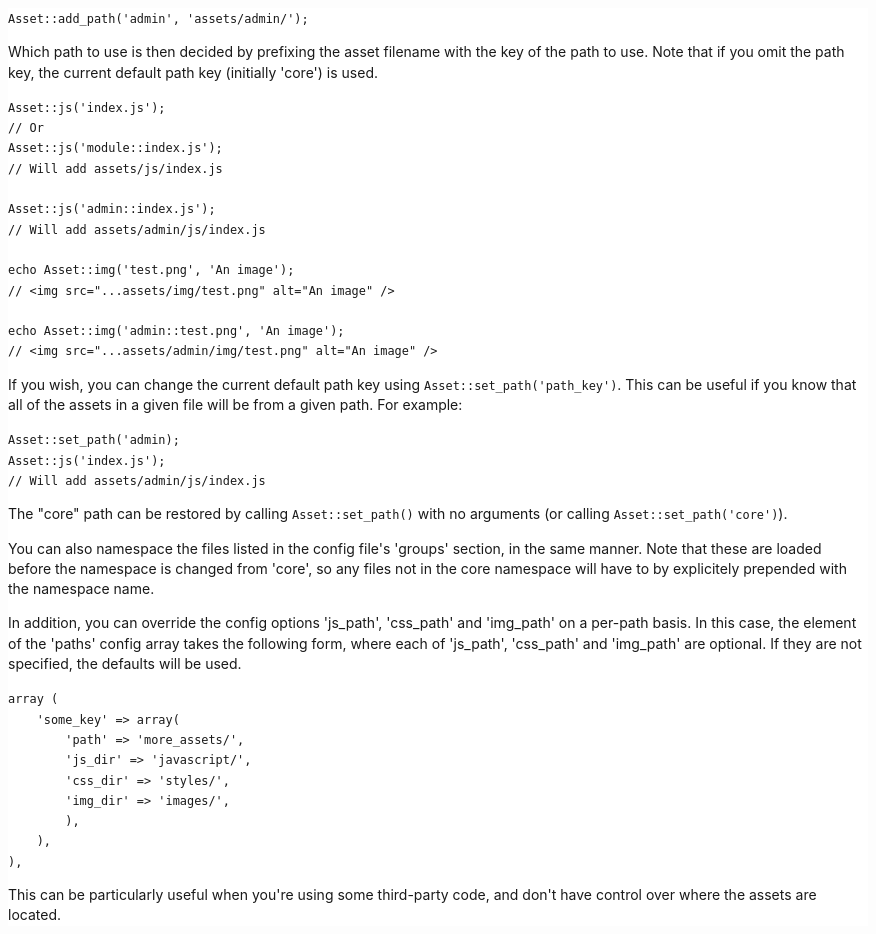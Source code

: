 
	Asset::add_path('admin', 'assets/admin/');


Which path to use is then decided by prefixing the asset filename with the key of the path to use. Note that if you omit the path key, the current default path key (initially 'core') is used.


	Asset::js('index.js');
	// Or
	Asset::js('module::index.js');
	// Will add assets/js/index.js

	Asset::js('admin::index.js');
	// Will add assets/admin/js/index.js

	echo Asset::img('test.png', 'An image');
	// <img src="...assets/img/test.png" alt="An image" />

	echo Asset::img('admin::test.png', 'An image');
	// <img src="...assets/admin/img/test.png" alt="An image" />


If you wish, you can change the current default path key using `Asset::set_path('path_key')`. This can be useful if you know that all of the assets in a given file will be from a given path. For example:


	Asset::set_path('admin);
	Asset::js('index.js');
	// Will add assets/admin/js/index.js


The "core" path can be restored by calling `Asset::set_path()` with no arguments (or calling `Asset::set_path('core')`).

You can also namespace the files listed in the config file's 'groups' section, in the same manner.
Note that these are loaded before the namespace is changed from 'core', so any files not in the core namespace will have to by explicitely prepended with the namespace name.

In addition, you can override the config options 'js_path', 'css_path' and 'img_path' on a per-path basis. In this case, the element of the 'paths' config array takes the following form,
where each of 'js_path', 'css_path' and 'img_path' are optional. If they are not specified, the defaults will be used.


	array (
		'some_key' => array(
			'path' => 'more_assets/',
			'js_dir' => 'javascript/',
			'css_dir' => 'styles/',
			'img_dir' => 'images/',
			),
		),
	),


This can be particularly useful when you're using some third-party code, and don't have control over where the assets are located.
